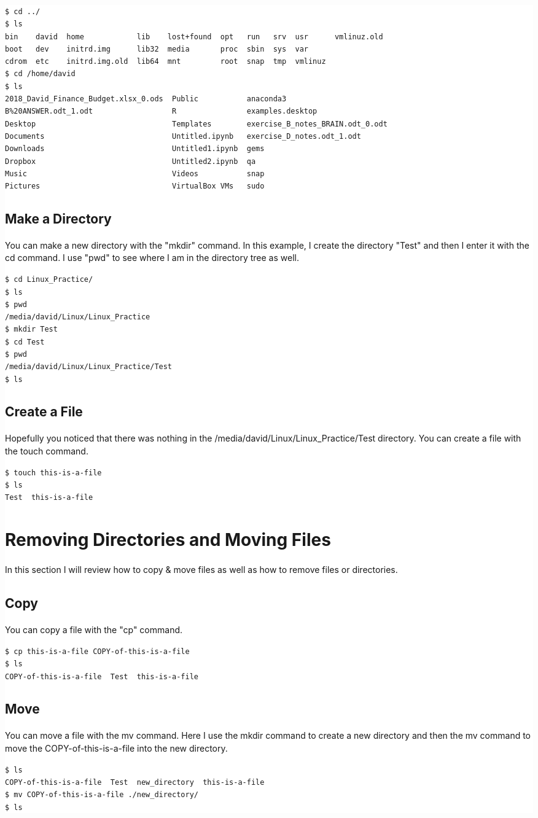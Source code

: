 ```console
$ cd ../
$ ls
bin    david  home            lib    lost+found  opt   run   srv  usr      vmlinuz.old
boot   dev    initrd.img      lib32  media       proc  sbin  sys  var
cdrom  etc    initrd.img.old  lib64  mnt         root  snap  tmp  vmlinuz
$ cd /home/david
$ ls
2018_David_Finance_Budget.xlsx_0.ods  Public           anaconda3
B%20ANSWER.odt_1.odt                  R                examples.desktop
Desktop                               Templates        exercise_B_notes_BRAIN.odt_0.odt
Documents                             Untitled.ipynb   exercise_D_notes.odt_1.odt
Downloads                             Untitled1.ipynb  gems
Dropbox                               Untitled2.ipynb  qa
Music                                 Videos           snap
Pictures                              VirtualBox VMs   sudo
``` 
## Make a Directory
You can make a new directory with the "mkdir" command. In this example, I create the directory "Test" and then I enter it with the cd command. I use "pwd" to see where I am in the directory tree as well.
```console
$ cd Linux_Practice/
$ ls
$ pwd
/media/david/Linux/Linux_Practice
$ mkdir Test
$ cd Test
$ pwd
/media/david/Linux/Linux_Practice/Test
$ ls
```

## Create a File
Hopefully you noticed that there was nothing in the /media/david/Linux/Linux_Practice/Test directory. You can create a file with the touch command.

```console
$ touch this-is-a-file
$ ls
Test  this-is-a-file
```
# Removing Directories and Moving Files
In this section I will review how to copy & move files as well as how to remove files or directories.

## Copy
You can copy a file with the "cp" command.
```console
$ cp this-is-a-file COPY-of-this-is-a-file
$ ls
COPY-of-this-is-a-file  Test  this-is-a-file
```
## Move
You can move a file with the mv command. Here I use the mkdir command to create a new directory and then the mv command to move the COPY-of-this-is-a-file into the new directory.
```console
$ ls
COPY-of-this-is-a-file  Test  new_directory  this-is-a-file
$ mv COPY-of-this-is-a-file ./new_directory/
$ ls
```